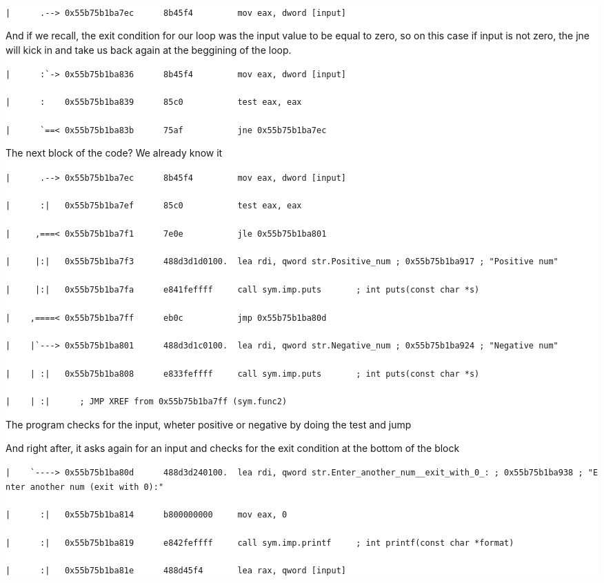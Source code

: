     |      .--> 0x55b75b1ba7ec      8b45f4         mov eax, dword [input]

    

And if we recall, the exit condition for our loop was the input value to be equal to zero, so on this case if input is not zero, the jne will kick in and take us back again at the beggining of the loop.

    |      :`-> 0x55b75b1ba836      8b45f4         mov eax, dword [input]

    |      :    0x55b75b1ba839      85c0           test eax, eax

    |      `==< 0x55b75b1ba83b      75af           jne 0x55b75b1ba7ec

    

The next block of the code? We already know it

    |      .--> 0x55b75b1ba7ec      8b45f4         mov eax, dword [input]

    |      :|   0x55b75b1ba7ef      85c0           test eax, eax

    |     ,===< 0x55b75b1ba7f1      7e0e           jle 0x55b75b1ba801

    |     |:|   0x55b75b1ba7f3      488d3d1d0100.  lea rdi, qword str.Positive_num ; 0x55b75b1ba917 ; "Positive num"

    |     |:|   0x55b75b1ba7fa      e841feffff     call sym.imp.puts       ; int puts(const char *s)

    |    ,====< 0x55b75b1ba7ff      eb0c           jmp 0x55b75b1ba80d

    |    |`---> 0x55b75b1ba801      488d3d1c0100.  lea rdi, qword str.Negative_num ; 0x55b75b1ba924 ; "Negative num"

    |    | :|   0x55b75b1ba808      e833feffff     call sym.imp.puts       ; int puts(const char *s)

    |    | :|      ; JMP XREF from 0x55b75b1ba7ff (sym.func2)

    

The program checks for the input, wheter positive or negative by doing the test and jump

And right after, it asks again for an input and checks for the exit condition at the bottom of the block

    |    `----> 0x55b75b1ba80d      488d3d240100.  lea rdi, qword str.Enter_another_num__exit_with_0_: ; 0x55b75b1ba938 ; "Enter another num (exit with 0):"

    |      :|   0x55b75b1ba814      b800000000     mov eax, 0

    |      :|   0x55b75b1ba819      e842feffff     call sym.imp.printf     ; int printf(const char *format)

    |      :|   0x55b75b1ba81e      488d45f4       lea rax, qword [input]
